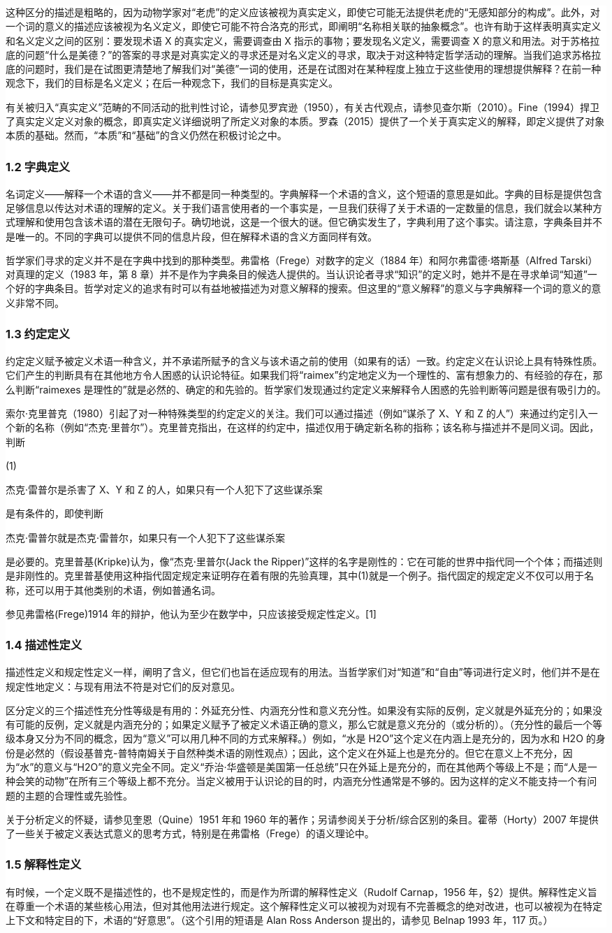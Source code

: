 这种区分的描述是粗略的，因为动物学家对“老虎”的定义应该被视为真实定义，即使它可能无法提供老虎的“无感知部分的构成”。此外，对一个词的意义的描述应该被视为名义定义，即使它可能不符合洛克的形式，即阐明“名称相关联的抽象概念”。也许有助于这样表明真实定义和名义定义之间的区别：要发现术语 X 的真实定义，需要调查由 X 指示的事物；要发现名义定义，需要调查 X 的意义和用法。对于苏格拉底的问题“什么是美德？”的答案的寻求是对真实定义的寻求还是对名义定义的寻求，取决于对这种特定哲学活动的理解。当我们追求苏格拉底的问题时，我们是在试图更清楚地了解我们对“美德”一词的使用，还是在试图对在某种程度上独立于这些使用的理想提供解释？在前一种观念下，我们的目标是名义定义；在后一种观念下，我们的目标是真实定义。

有关被归入“真实定义”范畴的不同活动的批判性讨论，请参见罗宾逊（1950），有关古代观点，请参见查尔斯（2010）。Fine（1994）捍卫了真实定义定义对象的概念，即真实定义详细说明了所定义对象的本质。罗森（2015）提供了一个关于真实定义的解释，即定义提供了对象本质的基础。然而，“本质”和“基础”的含义仍然在积极讨论之中。

### 1.2 字典定义

名词定义——解释一个术语的含义——并不都是同一种类型的。字典解释一个术语的含义，这个短语的意思是如此。字典的目标是提供包含足够信息以传达对术语的理解的定义。关于我们语言使用者的一个事实是，一旦我们获得了关于术语的一定数量的信息，我们就会以某种方式理解和使用包含该术语的潜在无限句子。确切地说，这是一个很大的谜。但它确实发生了，字典利用了这个事实。请注意，字典条目并不是唯一的。不同的字典可以提供不同的信息片段，但在解释术语的含义方面同样有效。

哲学家们寻求的定义并不是在字典中找到的那种类型。弗雷格（Frege）对数字的定义（1884 年）和阿尔弗雷德·塔斯基（Alfred Tarski）对真理的定义（1983 年，第 8 章）并不是作为字典条目的候选人提供的。当认识论者寻求“知识”的定义时，她并不是在寻求单词“知道”一个好的字典条目。哲学对定义的追求有时可以有益地被描述为对意义解释的搜索。但这里的“意义解释”的意义与字典解释一个词的意义的意义非常不同。

### 1.3 约定定义

约定定义赋予被定义术语一种含义，并不承诺所赋予的含义与该术语之前的使用（如果有的话）一致。约定定义在认识论上具有特殊性质。它们产生的判断具有在其他地方令人困惑的认识论特征。如果我们将“raimex”约定地定义为一个理性的、富有想象力的、有经验的存在，那么判断“raimexes 是理性的”就是必然的、确定的和先验的。哲学家们发现通过约定定义来解释令人困惑的先验判断等问题是很有吸引力的。

索尔·克里普克（1980）引起了对一种特殊类型的约定定义的关注。我们可以通过描述（例如“谋杀了 X、Y 和 Z 的人”）来通过约定引入一个新的名称（例如“杰克·里普尔”）。克里普克指出，在这样的约定中，描述仅用于确定新名称的指称；该名称与描述并不是同义词。因此，判断

(1)

杰克·雷普尔是杀害了 X、Y 和 Z 的人，如果只有一个人犯下了这些谋杀案

是有条件的，即使判断

杰克·雷普尔就是杰克·雷普尔，如果只有一个人犯下了这些谋杀案

是必要的。克里普基(Kripke)认为，像“杰克·里普尔(Jack the Ripper)”这样的名字是刚性的：它在可能的世界中指代同一个个体；而描述则是非刚性的。克里普基使用这种指代固定规定来证明存在着有限的先验真理，其中(1)就是一个例子。指代固定的规定定义不仅可以用于名称，还可以用于其他类别的术语，例如普通名词。

参见弗雷格(Frege)1914 年的辩护，他认为至少在数学中，只应该接受规定性定义。[1]

### 1.4 描述性定义

描述性定义和规定性定义一样，阐明了含义，但它们也旨在适应现有的用法。当哲学家们对“知道”和“自由”等词进行定义时，他们并不是在规定性地定义：与现有用法不符是对它们的反对意见。

区分定义的三个描述性充分性等级是有用的：外延充分性、内涵充分性和意义充分性。如果没有实际的反例，定义就是外延充分的；如果没有可能的反例，定义就是内涵充分的；如果定义赋予了被定义术语正确的意义，那么它就是意义充分的（或分析的）。（充分性的最后一个等级本身又分为不同的概念，因为“意义”可以用几种不同的方式来解释。）例如，“水是 H2O”这个定义在内涵上是充分的，因为水和 H2O 的身份是必然的（假设基普克-普特南姆关于自然种类术语的刚性观点）；因此，这个定义在外延上也是充分的。但它在意义上不充分，因为“水”的意义与“H2O”的意义完全不同。定义“乔治·华盛顿是美国第一任总统”只在外延上是充分的，而在其他两个等级上不是；而“人是一种会笑的动物”在所有三个等级上都不充分。当定义被用于认识论的目的时，内涵充分性通常是不够的。因为这样的定义不能支持一个有问题的主题的合理性或先验性。

关于分析定义的怀疑，请参见奎恩（Quine）1951 年和 1960 年的著作；另请参阅关于分析/综合区别的条目。霍蒂（Horty）2007 年提供了一些关于被定义表达式意义的思考方式，特别是在弗雷格（Frege）的语义理论中。

### 1.5 解释性定义

有时候，一个定义既不是描述性的，也不是规定性的，而是作为所谓的解释性定义（Rudolf Carnap，1956 年，§2）提供。解释性定义旨在尊重一个术语的某些核心用法，但对其他用法进行规定。这个解释性定义可以被视为对现有不完善概念的绝对改进，也可以被视为在特定上下文和特定目的下，术语的“好意思”。（这个引用的短语是 Alan Ross Anderson 提出的，请参见 Belnap 1993 年，117 页。）
